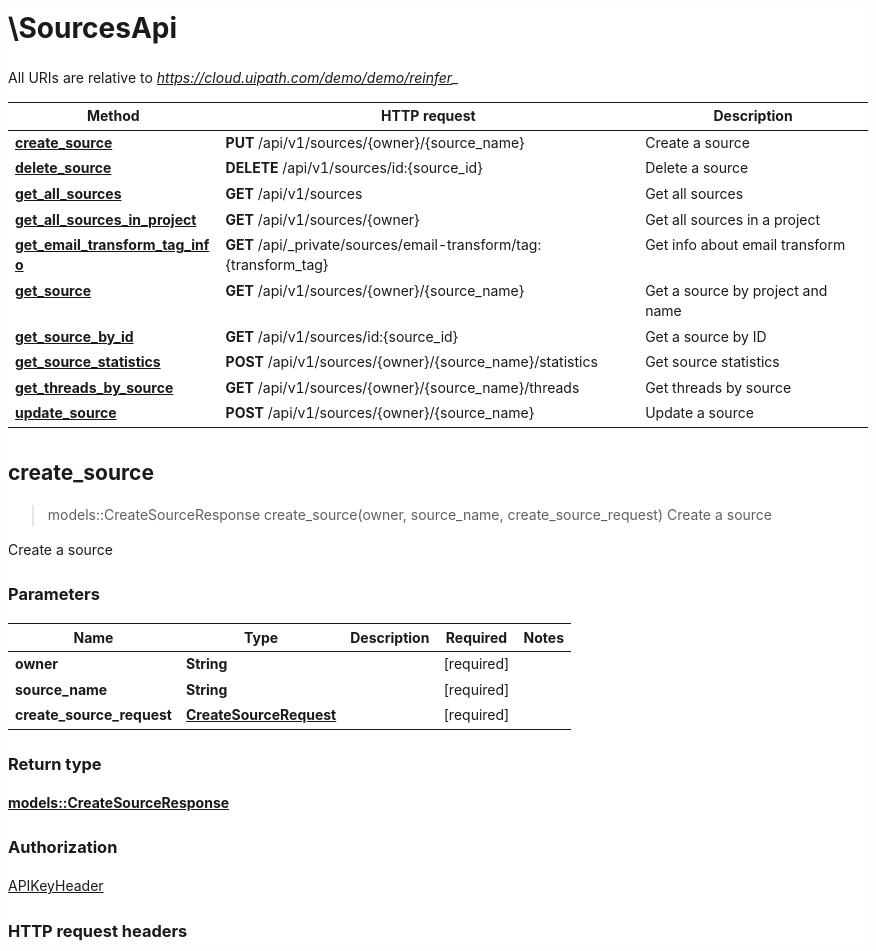 # \SourcesApi

All URIs are relative to *https://cloud.uipath.com/demo/demo/reinfer_*

Method | HTTP request | Description
------------- | ------------- | -------------
[**create_source**](SourcesApi.md#create_source) | **PUT** /api/v1/sources/{owner}/{source_name} | Create a source
[**delete_source**](SourcesApi.md#delete_source) | **DELETE** /api/v1/sources/id:{source_id} | Delete a source
[**get_all_sources**](SourcesApi.md#get_all_sources) | **GET** /api/v1/sources | Get all sources
[**get_all_sources_in_project**](SourcesApi.md#get_all_sources_in_project) | **GET** /api/v1/sources/{owner} | Get all sources in a project
[**get_email_transform_tag_info**](SourcesApi.md#get_email_transform_tag_info) | **GET** /api/_private/sources/email-transform/tag:{transform_tag} | Get info about email transform
[**get_source**](SourcesApi.md#get_source) | **GET** /api/v1/sources/{owner}/{source_name} | Get a source by project and name
[**get_source_by_id**](SourcesApi.md#get_source_by_id) | **GET** /api/v1/sources/id:{source_id} | Get a source by ID
[**get_source_statistics**](SourcesApi.md#get_source_statistics) | **POST** /api/v1/sources/{owner}/{source_name}/statistics | Get source statistics
[**get_threads_by_source**](SourcesApi.md#get_threads_by_source) | **GET** /api/v1/sources/{owner}/{source_name}/threads | Get threads by source
[**update_source**](SourcesApi.md#update_source) | **POST** /api/v1/sources/{owner}/{source_name} | Update a source



## create_source

> models::CreateSourceResponse create_source(owner, source_name, create_source_request)
Create a source

Create a source

### Parameters


Name | Type | Description  | Required | Notes
------------- | ------------- | ------------- | ------------- | -------------
**owner** | **String** |  | [required] |
**source_name** | **String** |  | [required] |
**create_source_request** | [**CreateSourceRequest**](CreateSourceRequest.md) |  | [required] |

### Return type

[**models::CreateSourceResponse**](CreateSourceResponse.md)

### Authorization

[APIKeyHeader](../README.md#APIKeyHeader)

### HTTP request headers
